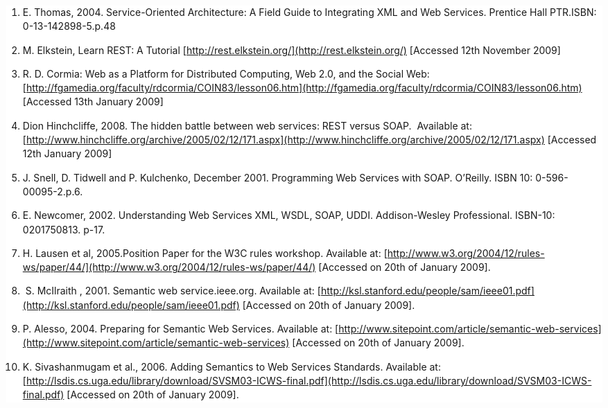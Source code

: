 
  1. E. Thomas, 2004. Service-Oriented Architecture: A Field Guide to Integrating XML and Web Services. Prentice Hall PTR.ISBN: 0-13-142898-5.p.48


  2. M. Elkstein, Learn REST: A Tutorial [http://rest.elkstein.org/](http://rest.elkstein.org/) [Accessed 12th November 2009]


  3. R. D. Cormia: Web as a Platform for Distributed Computing, Web 2.0, and the Social Web: [http://fgamedia.org/faculty/rdcormia/COIN83/lesson06.htm](http://fgamedia.org/faculty/rdcormia/COIN83/lesson06.htm) [Accessed 13th January 2009]


  4. Dion Hinchcliffe, 2008. The hidden battle between web services: REST versus SOAP.  Available at: [http://www.hinchcliffe.org/archive/2005/02/12/171.aspx](http://www.hinchcliffe.org/archive/2005/02/12/171.aspx) [Accessed 12th January 2009]


  5. J. Snell, D. Tidwell and P. Kulchenko, December 2001. Programming Web Services with SOAP. O’Reilly. ISBN 10: 0-596-00095-2.p.6.


  6. E. Newcomer, 2002. Understanding Web Services XML, WSDL, SOAP, UDDI. Addison-Wesley Professional. ISBN-10: 0201750813. p-17.


  7. H. Lausen et al, 2005.Position Paper for the W3C rules workshop. Available at: [http://www.w3.org/2004/12/rules-ws/paper/44/](http://www.w3.org/2004/12/rules-ws/paper/44/) [Accessed on 20th of January 2009].


  8.  S. McIlraith , 2001. Semantic web service.ieee.org. Available at: [http://ksl.stanford.edu/people/sam/ieee01.pdf](http://ksl.stanford.edu/people/sam/ieee01.pdf) [Accessed on 20th of January 2009].




  1. P. Alesso, 2004. Preparing for Semantic Web Services. Available at: [http://www.sitepoint.com/article/semantic-web-services](http://www.sitepoint.com/article/semantic-web-services) [Accessed on 20th of January 2009].


  2. K. Sivashanmugam et al., 2006. Adding Semantics to Web Services Standards. Available at: [http://lsdis.cs.uga.edu/library/download/SVSM03-ICWS-final.pdf](http://lsdis.cs.uga.edu/library/download/SVSM03-ICWS-final.pdf) [Accessed on 20th of January 2009].


